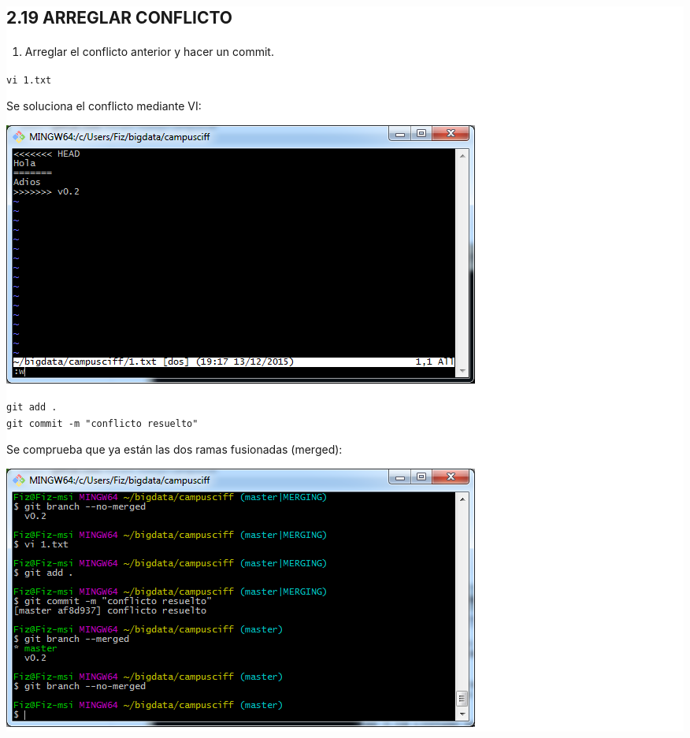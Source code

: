 ## 2.19 ARREGLAR CONFLICTO
1. Arreglar el conflicto anterior y hacer un commit.

```
vi 1.txt
```

Se soluciona el conflicto mediante VI:

![](/img/Paso_2.19_conflict_solved.png)

```
git add .
git commit -m "conflicto resuelto"
```

Se comprueba que ya están las dos ramas fusionadas (merged):

![](/img/Paso_2.19_conflict_solved2.png)
